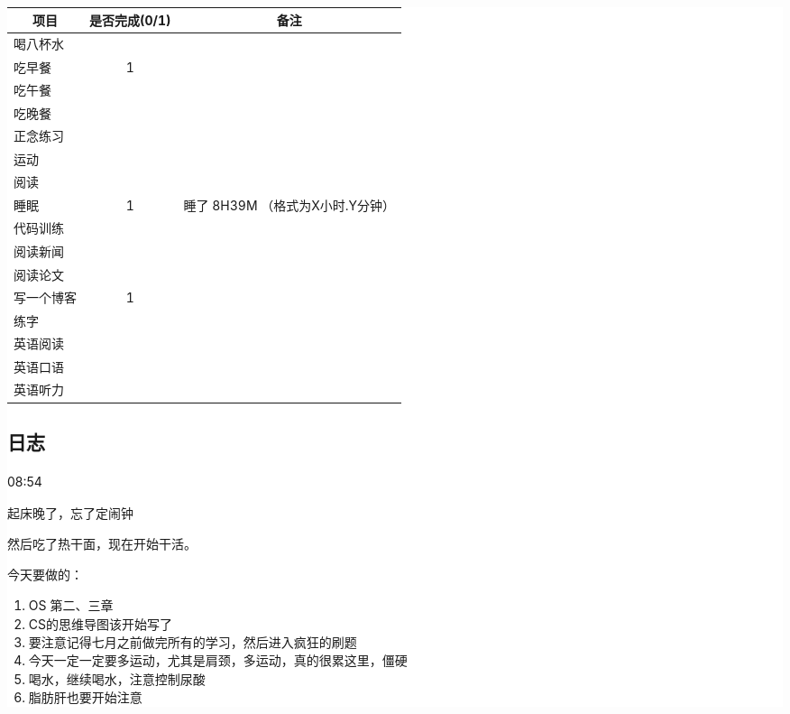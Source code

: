 |项目|是否完成(0/1)|备注|
| ------------| :-------------: | ----------------------------------|
|喝八杯水|||
|吃早餐|1||
|吃午餐|||
|吃晚餐|||
|正念练习|||
|运动|||
|阅读|||
|睡眠|1|睡了 8H39M （格式为X小时.Y分钟）|
|代码训练|||
|阅读新闻|||
|阅读论文|||
|写一个博客|1||
|练字|||
|英语阅读|||
|英语口语|||
|英语听力|||

## 日志

08:54

起床晚了，忘了定闹钟

然后吃了热干面，现在开始干活。

今天要做的：

1. OS 第二、三章
2. CS的思维导图该开始写了
3. 要注意记得七月之前做完所有的学习，然后进入疯狂的刷题
4. 今天一定一定要多运动，尤其是肩颈，多运动，真的很累这里，僵硬
5. 喝水，继续喝水，注意控制尿酸
6. 脂肪肝也要开始注意

